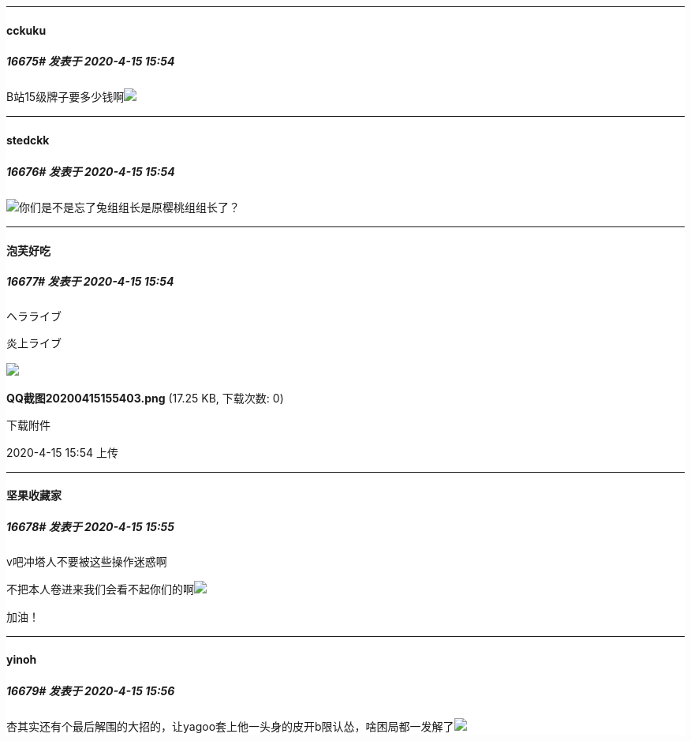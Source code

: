 
*****

####  cckuku  
##### 16675#       发表于 2020-4-15 15:54


B站15级牌子要多少钱啊<img src="https://static.saraba1st.com/image/smiley/face2017/067.png" referrerpolicy="no-referrer">


*****

####  stedckk  
##### 16676#       发表于 2020-4-15 15:54


<img src="https://static.saraba1st.com/image/smiley/face2017/067.png" referrerpolicy="no-referrer">你们是不是忘了兔组组长是原樱桃组组长了？


*****

####  泡芙好吃  
##### 16677#       发表于 2020-4-15 15:54


ヘラライブ

炎上ライブ

<img src="https://img.saraba1st.com/forum/202004/15/155449ici1mw48rz2rd8ws.png" referrerpolicy="no-referrer">


<strong>QQ截图20200415155403.png</strong> (17.25 KB, 下载次数: 0)

下载附件

2020-4-15 15:54 上传


*****

####  坚果收藏家  
##### 16678#       发表于 2020-4-15 15:55


v吧冲塔人不要被这些操作迷惑啊

不把本人卷进来我们会看不起你们的啊<img src="https://static.saraba1st.com/image/smiley/face2017/066.png" referrerpolicy="no-referrer">

加油！


*****

####  yinoh  
##### 16679#       发表于 2020-4-15 15:56


杏其实还有个最后解围的大招的，让yagoo套上他一头身的皮开b限认怂，啥困局都一发解了<img src="https://static.saraba1st.com/image/smiley/face2017/066.png" referrerpolicy="no-referrer">
